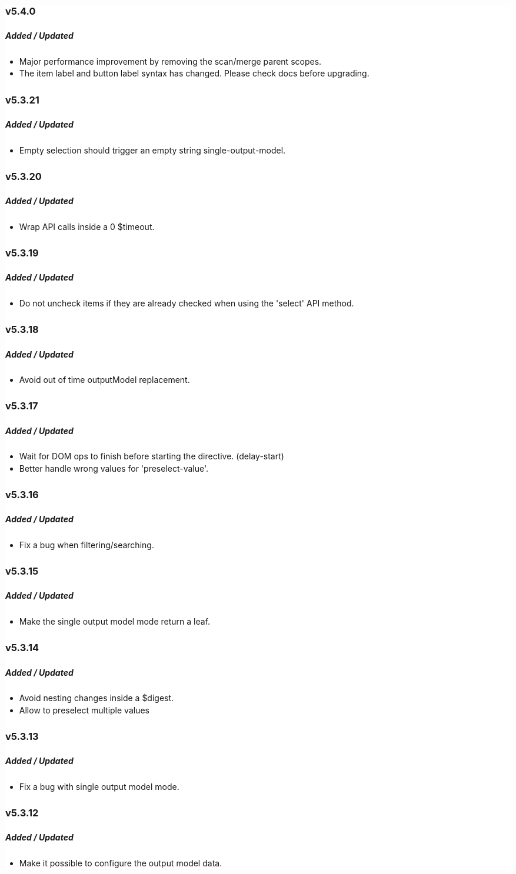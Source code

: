 ### v5.4.0
##### Added / Updated
- Major performance improvement by removing the scan/merge parent scopes.
- The item label and button label syntax has changed. Please check docs before upgrading.

### v5.3.21
##### Added / Updated
- Empty selection should trigger an empty string single-output-model.

### v5.3.20
##### Added / Updated
- Wrap API calls inside a 0 $timeout.

### v5.3.19
##### Added / Updated
- Do not uncheck items if they are already checked when using the 'select' API method.

### v5.3.18
##### Added / Updated
- Avoid out of time outputModel replacement.

### v5.3.17
##### Added / Updated
- Wait for DOM ops to finish before starting the directive. (delay-start)
- Better handle wrong values for 'preselect-value'.

### v5.3.16
##### Added / Updated
- Fix a bug when filtering/searching.

### v5.3.15
##### Added / Updated
- Make the single output model mode return a leaf.

### v5.3.14
##### Added / Updated
- Avoid nesting changes inside a $digest.
- Allow to preselect multiple values

### v5.3.13
##### Added / Updated
- Fix a bug with single output model mode.

### v5.3.12
##### Added / Updated
- Make it possible to configure the output model data.

